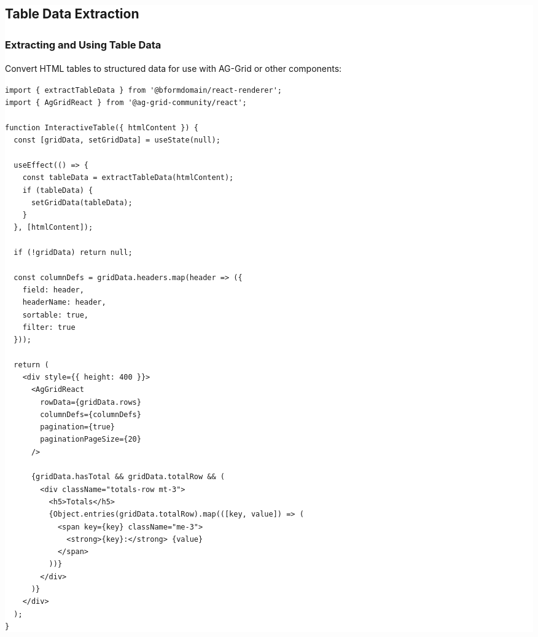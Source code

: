 ## Table Data Extraction

### Extracting and Using Table Data

Convert HTML tables to structured data for use with AG-Grid or other components:

```tsx
import { extractTableData } from '@bformdomain/react-renderer';
import { AgGridReact } from '@ag-grid-community/react';

function InteractiveTable({ htmlContent }) {
  const [gridData, setGridData] = useState(null);

  useEffect(() => {
    const tableData = extractTableData(htmlContent);
    if (tableData) {
      setGridData(tableData);
    }
  }, [htmlContent]);

  if (!gridData) return null;

  const columnDefs = gridData.headers.map(header => ({
    field: header,
    headerName: header,
    sortable: true,
    filter: true
  }));

  return (
    <div style={{ height: 400 }}>
      <AgGridReact
        rowData={gridData.rows}
        columnDefs={columnDefs}
        pagination={true}
        paginationPageSize={20}
      />
      
      {gridData.hasTotal && gridData.totalRow && (
        <div className="totals-row mt-3">
          <h5>Totals</h5>
          {Object.entries(gridData.totalRow).map(([key, value]) => (
            <span key={key} className="me-3">
              <strong>{key}:</strong> {value}
            </span>
          ))}
        </div>
      )}
    </div>
  );
}
```

